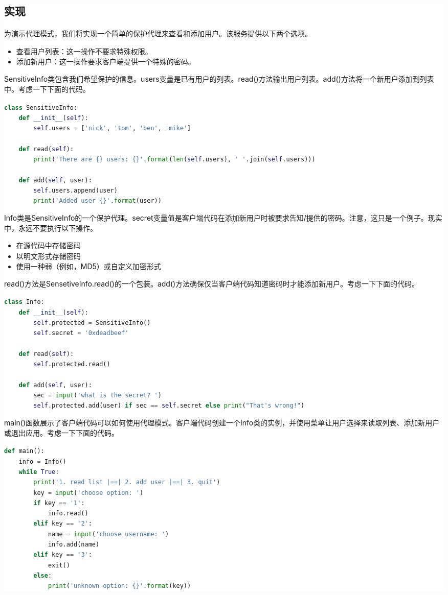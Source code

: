 ## 实现
为演示代理模式，我们将实现一个简单的保护代理来查看和添加用户。该服务提供以下两个选项。

* 查看用户列表：这一操作不要求特殊权限。
* 添加新用户：这一操作要求客户端提供一个特殊的密码。

SensitiveInfo类包含我们希望保护的信息。users变量是已有用户的列表。read()方法输出用户列表。add()方法将一个新用户添加到列表中。考虑一下下面的代码。


```python
class SensitiveInfo:
    def __init__(self):
        self.users = ['nick', 'tom', 'ben', 'mike']

    def read(self):
        print('There are {} users: {}'.format(len(self.users), ' '.join(self.users)))

    def add(self, user):
        self.users.append(user)
        print('Added user {}'.format(user))
```

Info类是SensitiveInfo的一个保护代理。secret变量值是客户端代码在添加新用户时被要求告知/提供的密码。注意，这只是一个例子。现实中，永远不要执行以下操作。

* 在源代码中存储密码
* 以明文形式存储密码
* 使用一种弱（例如，MD5）或自定义加密形式

read()方法是SensetiveInfo.read()的一个包装。add()方法确保仅当客户端代码知道密码时才能添加新用户。考虑一下下面的代码。


```python
class Info:
    def __init__(self):
        self.protected = SensitiveInfo()
        self.secret = '0xdeadbeef'

    def read(self):
        self.protected.read()

    def add(self, user):
        sec = input('what is the secret? ')
        self.protected.add(user) if sec == self.secret else print("That's wrong!")
```

main()函数展示了客户端代码可以如何使用代理模式。客户端代码创建一个Info类的实例，并使用菜单让用户选择来读取列表、添加新用户或退出应用。考虑一下下面的代码。


```python
def main():
    info = Info()
    while True:
        print('1. read list |==| 2. add user |==| 3. quit')
        key = input('choose option: ')
        if key == '1':
            info.read()
        elif key == '2':
            name = input('choose username: ')
            info.add(name)
        elif key == '3':
            exit()
        else:
            print('unknown option: {}'.format(key))
```
